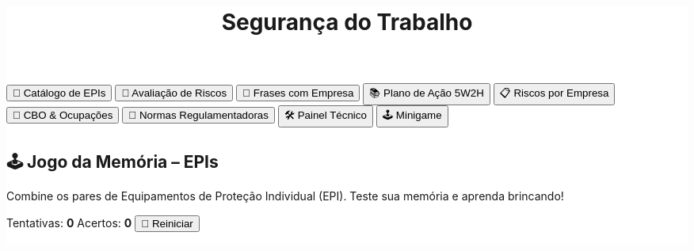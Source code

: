 </style>
</head>
<body>
<header>
  <h1>Segurança do Trabalho</h1>
</header>

<nav aria-label="Navegação principal" id="tabs" role="tablist">
  <button aria-selected="true" class="active" onclick="mostrar('epis', this)" role="tab">📒 Catálogo de EPIs</button>
  <button aria-selected="false" onclick="mostrar('riscos', this, true)" role="tab">🧪 Avaliação de Riscos</button>
  <button aria-selected="false" onclick="mostrar('empresas', this)" role="tab">🏢 Frases com Empresa</button>
  <button aria-selected="false" onclick="mostrar('treinamento', this, true)" role="tab">📚 Plano de Ação 5W2H</button>
  <button aria-selected="false" onclick="mostrar('riscos_empresas', this, true)" role="tab">📋 Riscos por Empresa</button>
  <button aria-selected="false" onclick="mostrar('cbo', this)" role="tab">📑 CBO & Ocupações</button>
  <button aria-selected="false" onclick="mostrar('nrs', this)" role="tab">📎 Normas Regulamentadoras</button>
  <button aria-selected="false" onclick="mostrar('painel_tecnico', this)" role="tab">🛠 Painel Técnico</button>
  <button aria-selected="false" onclick="mostrar('minigame', this)" role="tab">🕹️ Minigame</button>
</nav>


<section id="minigame" aria-labelledby="tab-minigame">
  <h2>🕹️ Jogo da Memória – EPIs</h2>
  <p class="hint">Combine os pares de Equipamentos de Proteção Individual (EPI). Teste sua memória e aprenda brincando!</p>
  
  <div class="memory-info">
    <span>Tentativas: <strong id="tries">0</strong></span>
    <span>Acertos: <strong id="matches">0</strong></span>
    <button class="action" onclick="restartGame()">🔁 Reiniciar</button>
  </div>

  <div id="memoryGame" class="memory-grid"></div>
</section>

<style>
  /* ======== Estilos do Jogo da Memória ======== */
  .memory-grid {
    display: grid;
    grid-template-columns: repeat(auto-fill, minmax(100px, 1fr));
    gap: 12px;
    margin-top: 16px;
  }

  .card {
    background: var(--card);
    border: 1px solid var(--border);
    border-radius: 12px;
    height: 100px;
    display: flex;
    align-items: center;
    justify-content: center;
    box-shadow: var(--shadow);
    cursor: pointer;
    transition: transform 0.3s;
    position: relative;
    perspective: 1000px;
  }
